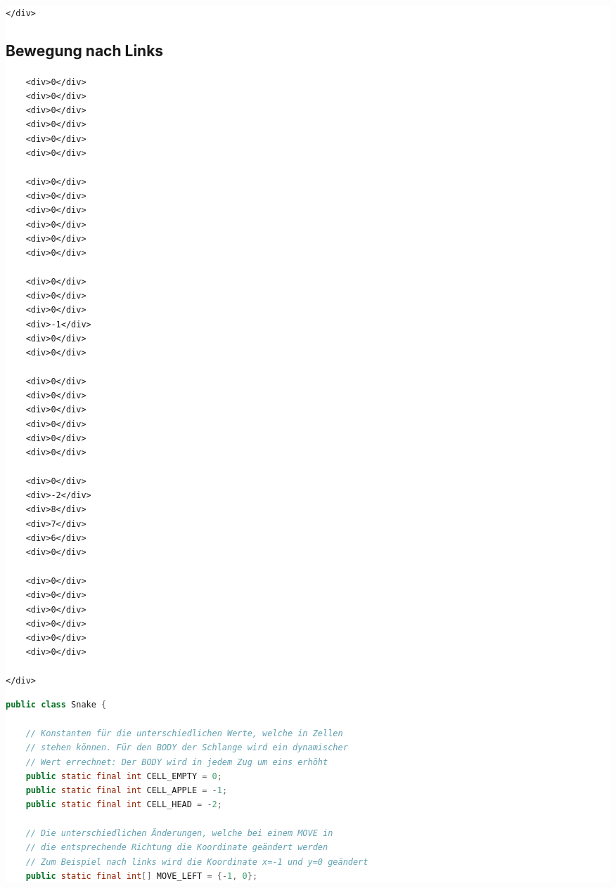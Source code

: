 	</div>
</div>

<div class="grid-description">
	<h2>Bewegung nach Links</h2>
	<div class="grid">

		<div>0</div>
		<div>0</div>
		<div>0</div>
		<div>0</div>
		<div>0</div>
		<div>0</div>
		
		<div>0</div>
		<div>0</div>
		<div>0</div>
		<div>0</div>
		<div>0</div>
		<div>0</div>
		
		<div>0</div>
		<div>0</div>
		<div>0</div>
		<div>-1</div>
		<div>0</div>
		<div>0</div>
		
		<div>0</div>
		<div>0</div>
		<div>0</div>
		<div>0</div>
		<div>0</div>
		<div>0</div>
		
		<div>0</div>
		<div>-2</div>
		<div>8</div>
		<div>7</div>
		<div>6</div>
		<div>0</div>
		
		<div>0</div>
		<div>0</div>
		<div>0</div>
		<div>0</div>
		<div>0</div>
		<div>0</div>
		
	</div>
</div>

</section>

```java
public class Snake {

    // Konstanten für die unterschiedlichen Werte, welche in Zellen
    // stehen können. Für den BODY der Schlange wird ein dynamischer
    // Wert errechnet: Der BODY wird in jedem Zug um eins erhöht  
    public static final int CELL_EMPTY = 0;
    public static final int CELL_APPLE = -1;
    public static final int CELL_HEAD = -2;

    // Die unterschiedlichen Änderungen, welche bei einem MOVE in
    // die entsprechende Richtung die Koordinate geändert werden
    // Zum Beispiel nach links wird die Koordinate x=-1 und y=0 geändert
    public static final int[] MOVE_LEFT = {-1, 0};
```